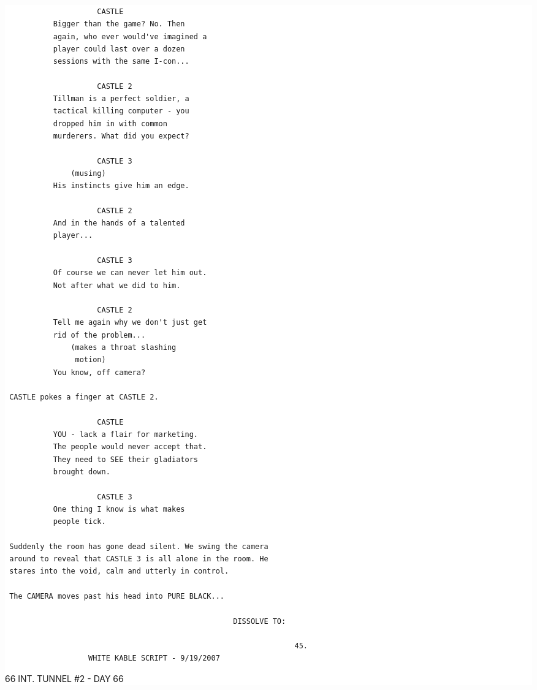                          CASTLE
               Bigger than the game? No. Then
               again, who ever would've imagined a
               player could last over a dozen
               sessions with the same I-con...

                         CASTLE 2
               Tillman is a perfect soldier, a
               tactical killing computer - you
               dropped him in with common
               murderers. What did you expect?

                         CASTLE 3
                   (musing)
               His instincts give him an edge.

                         CASTLE 2
               And in the hands of a talented
               player...

                         CASTLE 3
               Of course we can never let him out.
               Not after what we did to him.

                         CASTLE 2
               Tell me again why we don't just get
               rid of the problem...
                   (makes a throat slashing
                    motion)
               You know, off camera?

     CASTLE pokes a finger at CASTLE 2.

                         CASTLE
               YOU - lack a flair for marketing.
               The people would never accept that.
               They need to SEE their gladiators
               brought down.

                         CASTLE 3
               One thing I know is what makes
               people tick.

     Suddenly the room has gone dead silent. We swing the camera
     around to reveal that CASTLE 3 is all alone in the room. He
     stares into the void, calm and utterly in control.

     The CAMERA moves past his head into PURE BLACK...

                                                        DISSOLVE TO:

                                                                      45.
                       WHITE KABLE SCRIPT - 9/19/2007



66   INT. TUNNEL #2 - DAY                                                   66
